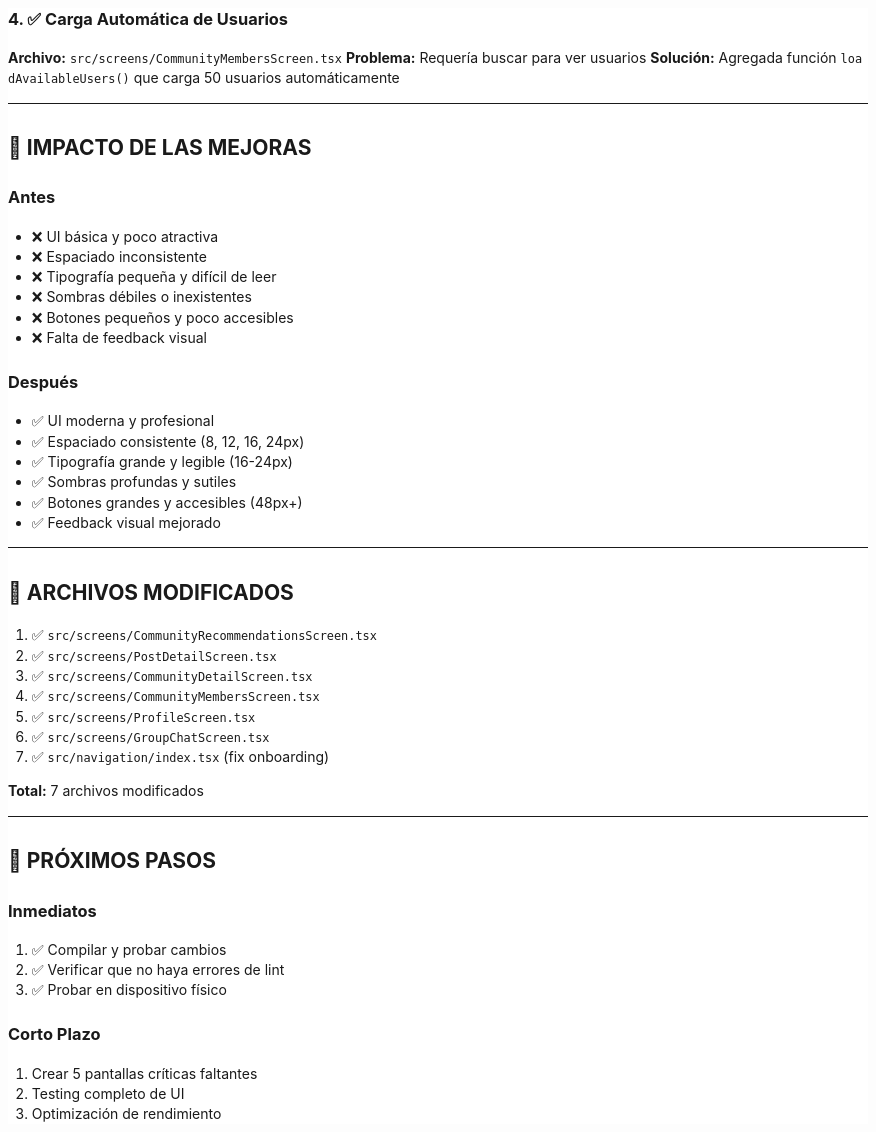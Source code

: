 ### 4. ✅ Carga Automática de Usuarios
**Archivo:** `src/screens/CommunityMembersScreen.tsx`
**Problema:** Requería buscar para ver usuarios
**Solución:** Agregada función `loadAvailableUsers()` que carga 50 usuarios automáticamente

---

## 🎯 IMPACTO DE LAS MEJORAS

### Antes
- ❌ UI básica y poco atractiva
- ❌ Espaciado inconsistente
- ❌ Tipografía pequeña y difícil de leer
- ❌ Sombras débiles o inexistentes
- ❌ Botones pequeños y poco accesibles
- ❌ Falta de feedback visual

### Después
- ✅ UI moderna y profesional
- ✅ Espaciado consistente (8, 12, 16, 24px)
- ✅ Tipografía grande y legible (16-24px)
- ✅ Sombras profundas y sutiles
- ✅ Botones grandes y accesibles (48px+)
- ✅ Feedback visual mejorado

---

## 📝 ARCHIVOS MODIFICADOS

1. ✅ `src/screens/CommunityRecommendationsScreen.tsx`
2. ✅ `src/screens/PostDetailScreen.tsx`
3. ✅ `src/screens/CommunityDetailScreen.tsx`
4. ✅ `src/screens/CommunityMembersScreen.tsx`
5. ✅ `src/screens/ProfileScreen.tsx`
6. ✅ `src/screens/GroupChatScreen.tsx`
7. ✅ `src/navigation/index.tsx` (fix onboarding)

**Total:** 7 archivos modificados

---

## 🚀 PRÓXIMOS PASOS

### Inmediatos
1. ✅ Compilar y probar cambios
2. ✅ Verificar que no haya errores de lint
3. ✅ Probar en dispositivo físico

### Corto Plazo
1. Crear 5 pantallas críticas faltantes
2. Testing completo de UI
3. Optimización de rendimiento
